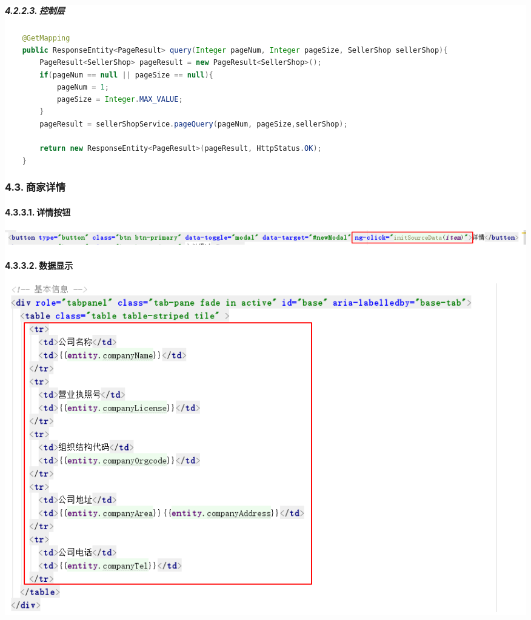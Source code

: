 

##### 4.2.2.3. 控制层

```java
    @GetMapping
    public ResponseEntity<PageResult> query(Integer pageNum, Integer pageSize, SellerShop sellerShop){
        PageResult<SellerShop> pageResult = new PageResult<SellerShop>();
        if(pageNum == null || pageSize == null){
            pageNum = 1;
            pageSize = Integer.MAX_VALUE;
        }
        pageResult = sellerShopService.pageQuery(pageNum, pageSize,sellerShop);

        return new ResponseEntity<PageResult>(pageResult, HttpStatus.OK);
    }
```



### 4.3. 商家详情

#### 4.3.3.1. 详情按钮

![1555647821401](assets/1555647821401.png)

#### 4.3.3.2. 数据显示

![1555647874569](assets/1555647874569.png)
